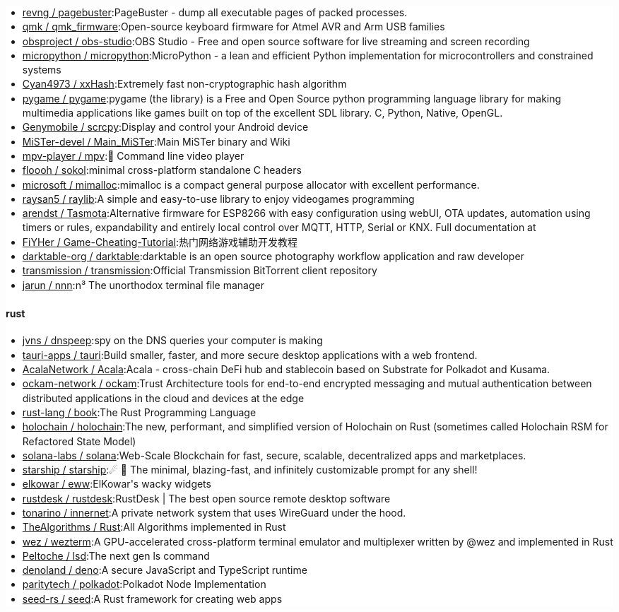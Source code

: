 * [revng / pagebuster](https://github.com/revng/pagebuster):PageBuster - dump all executable pages of packed processes.
* [qmk / qmk_firmware](https://github.com/qmk/qmk_firmware):Open-source keyboard firmware for Atmel AVR and Arm USB families
* [obsproject / obs-studio](https://github.com/obsproject/obs-studio):OBS Studio - Free and open source software for live streaming and screen recording
* [micropython / micropython](https://github.com/micropython/micropython):MicroPython - a lean and efficient Python implementation for microcontrollers and constrained systems
* [Cyan4973 / xxHash](https://github.com/Cyan4973/xxHash):Extremely fast non-cryptographic hash algorithm
* [pygame / pygame](https://github.com/pygame/pygame):pygame (the library) is a Free and Open Source python programming language library for making multimedia applications like games built on top of the excellent SDL library. C, Python, Native, OpenGL.
* [Genymobile / scrcpy](https://github.com/Genymobile/scrcpy):Display and control your Android device
* [MiSTer-devel / Main_MiSTer](https://github.com/MiSTer-devel/Main_MiSTer):Main MiSTer binary and Wiki
* [mpv-player / mpv](https://github.com/mpv-player/mpv):🎥
Command line video player
* [floooh / sokol](https://github.com/floooh/sokol):minimal cross-platform standalone C headers
* [microsoft / mimalloc](https://github.com/microsoft/mimalloc):mimalloc is a compact general purpose allocator with excellent performance.
* [raysan5 / raylib](https://github.com/raysan5/raylib):A simple and easy-to-use library to enjoy videogames programming
* [arendst / Tasmota](https://github.com/arendst/Tasmota):Alternative firmware for ESP8266 with easy configuration using webUI, OTA updates, automation using timers or rules, expandability and entirely local control over MQTT, HTTP, Serial or KNX. Full documentation at
* [FiYHer / Game-Cheating-Tutorial](https://github.com/FiYHer/Game-Cheating-Tutorial):热门网络游戏辅助开发教程
* [darktable-org / darktable](https://github.com/darktable-org/darktable):darktable is an open source photography workflow application and raw developer
* [transmission / transmission](https://github.com/transmission/transmission):Official Transmission BitTorrent client repository
* [jarun / nnn](https://github.com/jarun/nnn):n³ The unorthodox terminal file manager

#### rust
* [jvns / dnspeep](https://github.com/jvns/dnspeep):spy on the DNS queries your computer is making
* [tauri-apps / tauri](https://github.com/tauri-apps/tauri):Build smaller, faster, and more secure desktop applications with a web frontend.
* [AcalaNetwork / Acala](https://github.com/AcalaNetwork/Acala):Acala - cross-chain DeFi hub and stablecoin based on Substrate for Polkadot and Kusama.
* [ockam-network / ockam](https://github.com/ockam-network/ockam):Trust Architecture tools for end-to-end encrypted messaging and mutual authentication between distributed applications in the cloud and devices at the edge
* [rust-lang / book](https://github.com/rust-lang/book):The Rust Programming Language
* [holochain / holochain](https://github.com/holochain/holochain):The new, performant, and simplified version of Holochain on Rust (sometimes called Holochain RSM for Refactored State Model)
* [solana-labs / solana](https://github.com/solana-labs/solana):Web-Scale Blockchain for fast, secure, scalable, decentralized apps and marketplaces.
* [starship / starship](https://github.com/starship/starship):☄
🌌️
The minimal, blazing-fast, and infinitely customizable prompt for any shell!
* [elkowar / eww](https://github.com/elkowar/eww):ElKowar's wacky widgets
* [rustdesk / rustdesk](https://github.com/rustdesk/rustdesk):RustDesk | The best open source remote desktop software
* [tonarino / innernet](https://github.com/tonarino/innernet):A private network system that uses WireGuard under the hood.
* [TheAlgorithms / Rust](https://github.com/TheAlgorithms/Rust):All Algorithms implemented in Rust
* [wez / wezterm](https://github.com/wez/wezterm):A GPU-accelerated cross-platform terminal emulator and multiplexer written by @wez and implemented in Rust
* [Peltoche / lsd](https://github.com/Peltoche/lsd):The next gen ls command
* [denoland / deno](https://github.com/denoland/deno):A secure JavaScript and TypeScript runtime
* [paritytech / polkadot](https://github.com/paritytech/polkadot):Polkadot Node Implementation
* [seed-rs / seed](https://github.com/seed-rs/seed):A Rust framework for creating web apps